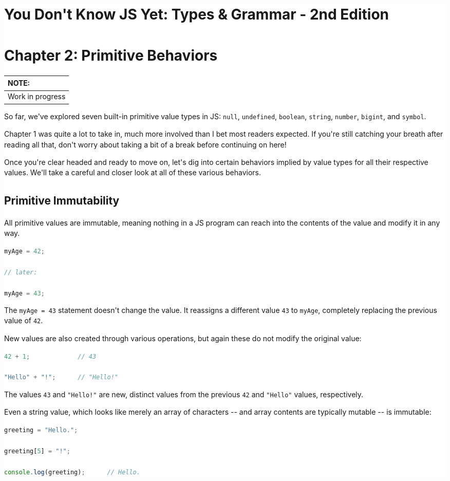 # You Don't Know JS Yet: Types & Grammar - 2nd Edition
# Chapter 2: Primitive Behaviors

| NOTE: |
| :--- |
| Work in progress |

So far, we've explored seven built-in primitive value types in JS: `null`, `undefined`, `boolean`, `string`, `number`, `bigint`, and `symbol`.

Chapter 1 was quite a lot to take in, much more involved than I bet most readers expected. If you're still catching your breath after reading all that, don't worry about taking a bit of a break before continuing on here!

Once you're clear headed and ready to move on, let's dig into certain behaviors implied by value types for all their respective values. We'll take a careful and  closer look at all of these various behaviors.

## Primitive Immutability

All primitive values are immutable, meaning nothing in a JS program can reach into the contents of the value and modify it in any way.

```js
myAge = 42;

// later:

myAge = 43;
```

The `myAge = 43` statement doesn't change the value. It reassigns a different value `43` to `myAge`, completely replacing the previous value of `42`.

New values are also created through various operations, but again these do not modify the original value:

```js
42 + 1;             // 43

"Hello" + "!";      // "Hello!"
```

The values `43` and `"Hello!"` are new, distinct values from the previous `42` and `"Hello"` values, respectively.

Even a string value, which looks like merely an array of characters -- and array contents are typically mutable -- is immutable:

```js
greeting = "Hello.";

greeting[5] = "!";

console.log(greeting);      // Hello.
```


[^TwitterUnicode]: "New update to the Twitter-Text library: Emoji character count"; Andy Piper; Oct 2018; https://twittercommunity.com/t/new-update-to-the-twitter-text-library-emoji-character-count/114607 ; Accessed July 2022
[^INTLAPI]: ECMAScript 2022 Internationalization API Specification; https://402.ecma-international.org/9.0/ ; Accessed August 2022
[^INTLCollator]: "Intl.Collator", MDN; https://developer.mozilla.org/en-US/docs/Web/JavaScript/Reference/Global_Objects/Intl/Collator ; Accessed August 2022
[^INTLSegmenter]: "Intl.Segmenter", MDN; https://developer.mozilla.org/en-US/docs/Web/JavaScript/Reference/Global_Objects/Intl/Segmenter ; Accessed August 2022
[^StrictEquality]: "7.2.16 IsStrictlyEqual(x,y)", ECMAScript 2022 Language Specification; https://262.ecma-international.org/13.0/#sec-isstrictlyequal ; Accessed August 2022
[^LooseEquality]: "7.2.15 IsLooselyEqual(x,y)", ECMAScript 2022 Language Specification; https://262.ecma-international.org/13.0/#sec-islooselyequal ; Accessed August 2022
[^EpsilonBad]: "PLEASE don't follow the code recipe in the accepted answer", Stack Overflow; Daniel Scott; July 2019; https://stackoverflow.com/a/56967003/228852 ; Accessed August 2022